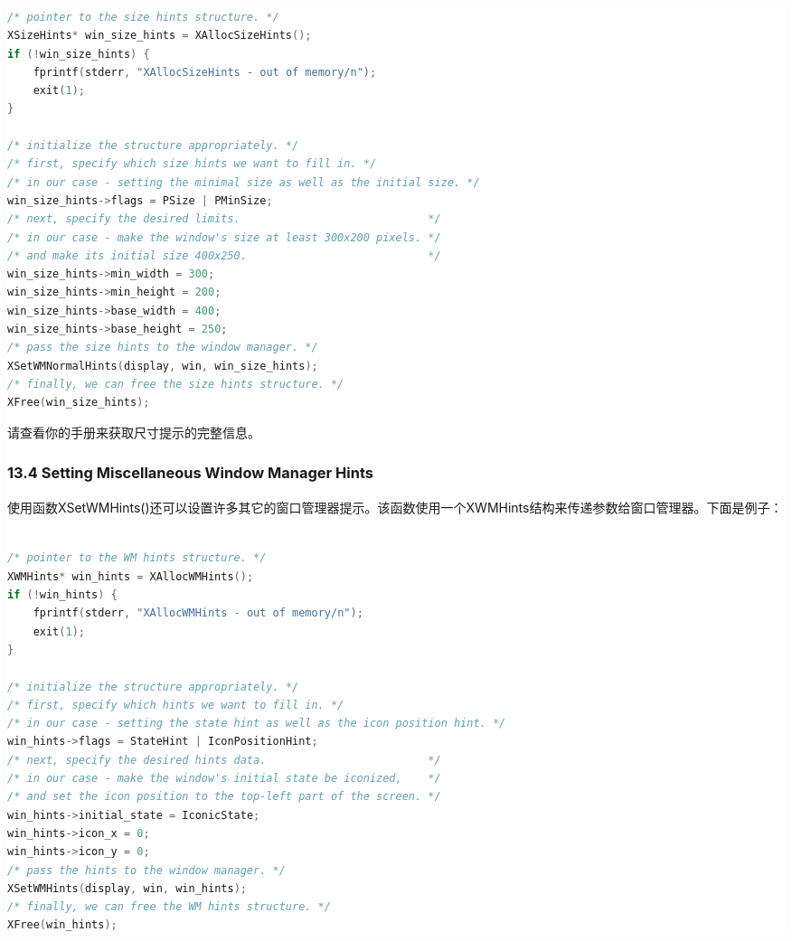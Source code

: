 ```c
/* pointer to the size hints structure. */
XSizeHints* win_size_hints = XAllocSizeHints();
if (!win_size_hints) {
    fprintf(stderr, "XAllocSizeHints - out of memory/n");
    exit(1);
}
 
/* initialize the structure appropriately. */
/* first, specify which size hints we want to fill in. */
/* in our case - setting the minimal size as well as the initial size. */
win_size_hints->flags = PSize | PMinSize;
/* next, specify the desired limits.                             */
/* in our case - make the window's size at least 300x200 pixels. */
/* and make its initial size 400x250.                            */
win_size_hints->min_width = 300;
win_size_hints->min_height = 200;
win_size_hints->base_width = 400;
win_size_hints->base_height = 250;
/* pass the size hints to the window manager. */
XSetWMNormalHints(display, win, win_size_hints);
/* finally, we can free the size hints structure. */
XFree(win_size_hints);
```

请查看你的手册来获取尺寸提示的完整信息。

### 13.4 Setting Miscellaneous Window Manager Hints

使用函数XSetWMHints()还可以设置许多其它的窗口管理器提示。该函数使用一个XWMHints结构来传递参数给窗口管理器。下面是例子：

```c
 
/* pointer to the WM hints structure. */
XWMHints* win_hints = XAllocWMHints();
if (!win_hints) {
    fprintf(stderr, "XAllocWMHints - out of memory/n");
    exit(1);
}
 
/* initialize the structure appropriately. */
/* first, specify which hints we want to fill in. */
/* in our case - setting the state hint as well as the icon position hint. */
win_hints->flags = StateHint | IconPositionHint;
/* next, specify the desired hints data.                         */
/* in our case - make the window's initial state be iconized,    */
/* and set the icon position to the top-left part of the screen. */
win_hints->initial_state = IconicState;
win_hints->icon_x = 0;
win_hints->icon_y = 0;
/* pass the hints to the window manager. */
XSetWMHints(display, win, win_hints);
/* finally, we can free the WM hints structure. */
XFree(win_hints);
```
